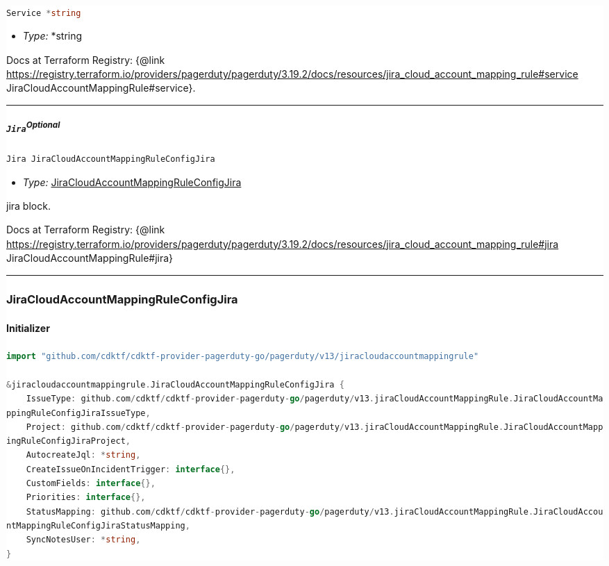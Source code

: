 ```go
Service *string
```

- *Type:* *string

Docs at Terraform Registry: {@link https://registry.terraform.io/providers/pagerduty/pagerduty/3.19.2/docs/resources/jira_cloud_account_mapping_rule#service JiraCloudAccountMappingRule#service}.

---

##### `Jira`<sup>Optional</sup> <a name="Jira" id="@cdktf/provider-pagerduty.jiraCloudAccountMappingRule.JiraCloudAccountMappingRuleConfigA.property.jira"></a>

```go
Jira JiraCloudAccountMappingRuleConfigJira
```

- *Type:* <a href="#@cdktf/provider-pagerduty.jiraCloudAccountMappingRule.JiraCloudAccountMappingRuleConfigJira">JiraCloudAccountMappingRuleConfigJira</a>

jira block.

Docs at Terraform Registry: {@link https://registry.terraform.io/providers/pagerduty/pagerduty/3.19.2/docs/resources/jira_cloud_account_mapping_rule#jira JiraCloudAccountMappingRule#jira}

---

### JiraCloudAccountMappingRuleConfigJira <a name="JiraCloudAccountMappingRuleConfigJira" id="@cdktf/provider-pagerduty.jiraCloudAccountMappingRule.JiraCloudAccountMappingRuleConfigJira"></a>

#### Initializer <a name="Initializer" id="@cdktf/provider-pagerduty.jiraCloudAccountMappingRule.JiraCloudAccountMappingRuleConfigJira.Initializer"></a>

```go
import "github.com/cdktf/cdktf-provider-pagerduty-go/pagerduty/v13/jiracloudaccountmappingrule"

&jiracloudaccountmappingrule.JiraCloudAccountMappingRuleConfigJira {
	IssueType: github.com/cdktf/cdktf-provider-pagerduty-go/pagerduty/v13.jiraCloudAccountMappingRule.JiraCloudAccountMappingRuleConfigJiraIssueType,
	Project: github.com/cdktf/cdktf-provider-pagerduty-go/pagerduty/v13.jiraCloudAccountMappingRule.JiraCloudAccountMappingRuleConfigJiraProject,
	AutocreateJql: *string,
	CreateIssueOnIncidentTrigger: interface{},
	CustomFields: interface{},
	Priorities: interface{},
	StatusMapping: github.com/cdktf/cdktf-provider-pagerduty-go/pagerduty/v13.jiraCloudAccountMappingRule.JiraCloudAccountMappingRuleConfigJiraStatusMapping,
	SyncNotesUser: *string,
}
```
